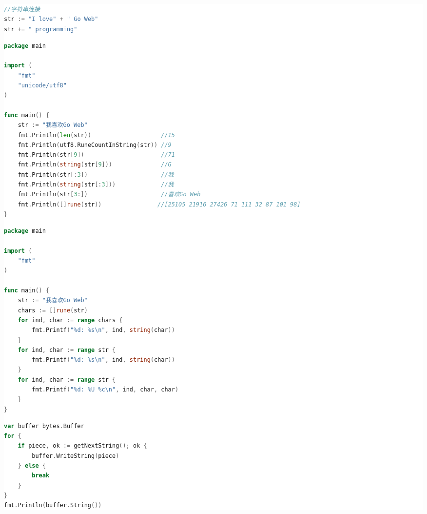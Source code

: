 ```go
//字符串连接
str := "I love" + " Go Web"
str += " programming"
```

```go
package main

import (
	"fmt"
	"unicode/utf8"
)

func main() {
	str := "我喜欢Go Web"
	fmt.Println(len(str))                    //15
	fmt.Println(utf8.RuneCountInString(str)) //9
	fmt.Println(str[9])                      //71
	fmt.Println(string(str[9]))              //G
	fmt.Println(str[:3])                     //我
	fmt.Println(string(str[:3]))             //我
	fmt.Println(str[3:])                     //喜欢Go Web
	fmt.Println([]rune(str))				//[25105 21916 27426 71 111 32 87 101 98]
}
```

```go
package main

import (
	"fmt"
)

func main() {
	str := "我喜欢Go Web"
	chars := []rune(str)
	for ind, char := range chars {
		fmt.Printf("%d: %s\n", ind, string(char))
	}
	for ind, char := range str {
		fmt.Printf("%d: %s\n", ind, string(char))
	}
	for ind, char := range str {
		fmt.Printf("%d: %U %c\n", ind, char, char)
	}
}
```

```go
var buffer bytes.Buffer
for {
	if piece, ok := getNextString(); ok {
		buffer.WriteString(piece)
	} else {
		break
	}
}
fmt.Println(buffer.String())
```
